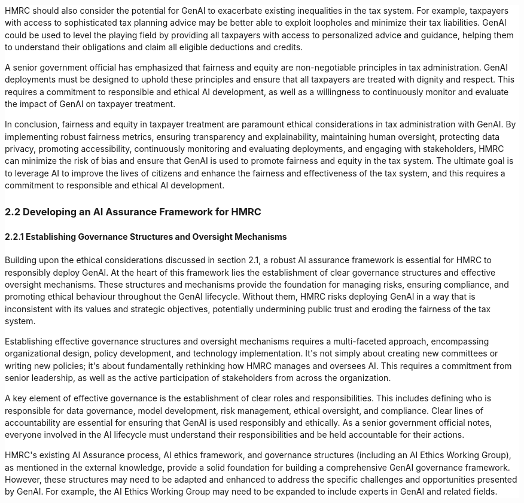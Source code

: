 HMRC should also consider the potential for GenAI to exacerbate existing inequalities in the tax system. For example, taxpayers with access to sophisticated tax planning advice may be better able to exploit loopholes and minimize their tax liabilities. GenAI could be used to level the playing field by providing all taxpayers with access to personalized advice and guidance, helping them to understand their obligations and claim all eligible deductions and credits.

A senior government official has emphasized that fairness and equity are non-negotiable principles in tax administration. GenAI deployments must be designed to uphold these principles and ensure that all taxpayers are treated with dignity and respect. This requires a commitment to responsible and ethical AI development, as well as a willingness to continuously monitor and evaluate the impact of GenAI on taxpayer treatment.

In conclusion, fairness and equity in taxpayer treatment are paramount ethical considerations in tax administration with GenAI. By implementing robust fairness metrics, ensuring transparency and explainability, maintaining human oversight, protecting data privacy, promoting accessibility, continuously monitoring and evaluating deployments, and engaging with stakeholders, HMRC can minimize the risk of bias and ensure that GenAI is used to promote fairness and equity in the tax system. The ultimate goal is to leverage AI to improve the lives of citizens and enhance the fairness and effectiveness of the tax system, and this requires a commitment to responsible and ethical AI development.



### <a id="22-developing-an-ai-assurance-framework-for-hmrc"></a>2.2 Developing an AI Assurance Framework for HMRC

#### <a id="221-establishing-governance-structures-and-oversight-mechanisms"></a>2.2.1 Establishing Governance Structures and Oversight Mechanisms

Building upon the ethical considerations discussed in section 2.1, a robust AI assurance framework is essential for HMRC to responsibly deploy GenAI. At the heart of this framework lies the establishment of clear governance structures and effective oversight mechanisms. These structures and mechanisms provide the foundation for managing risks, ensuring compliance, and promoting ethical behaviour throughout the GenAI lifecycle. Without them, HMRC risks deploying GenAI in a way that is inconsistent with its values and strategic objectives, potentially undermining public trust and eroding the fairness of the tax system.

Establishing effective governance structures and oversight mechanisms requires a multi-faceted approach, encompassing organizational design, policy development, and technology implementation. It's not simply about creating new committees or writing new policies; it's about fundamentally rethinking how HMRC manages and oversees AI. This requires a commitment from senior leadership, as well as the active participation of stakeholders from across the organization.

A key element of effective governance is the establishment of clear roles and responsibilities. This includes defining who is responsible for data governance, model development, risk management, ethical oversight, and compliance. Clear lines of accountability are essential for ensuring that GenAI is used responsibly and ethically. As a senior government official notes, everyone involved in the AI lifecycle must understand their responsibilities and be held accountable for their actions.

HMRC's existing AI Assurance process, AI ethics framework, and governance structures (including an AI Ethics Working Group), as mentioned in the external knowledge, provide a solid foundation for building a comprehensive GenAI governance framework. However, these structures may need to be adapted and enhanced to address the specific challenges and opportunities presented by GenAI. For example, the AI Ethics Working Group may need to be expanded to include experts in GenAI and related fields.
